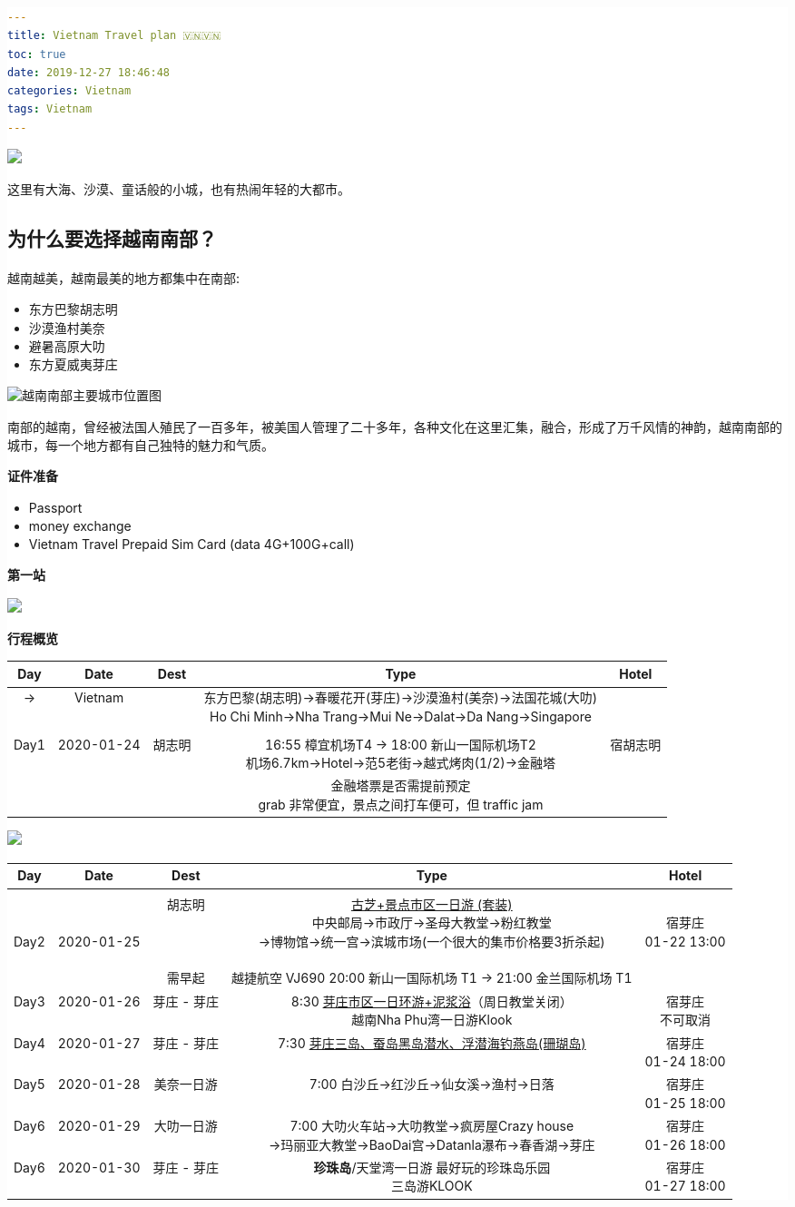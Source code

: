 ```yaml
---
title: Vietnam Travel plan 🇻🇳🇻🇳
toc: true
date: 2019-12-27 18:46:48
categories: Vietnam
tags: Vietnam
---
```


<img src="/images/Vietnam/Vietnam-logo.jpg" width="550"/>



这里有大海、沙漠、童话般的小城，也有热闹年轻的大都市。

## 为什么要选择越南南部？

越南越美，越南最美的地方都集中在南部:

- 东方巴黎胡志明
- 沙漠渔村美奈
- 避暑高原大叻
- 东方夏威夷芽庄

<img src="/images/Vietnam/Vietnam-map.png" width="550" alt="越南南部主要城市位置图" />

南部的越南，曾经被法国人殖民了一百多年，被美国人管理了二十多年，各种文化在这里汇集，融合，形成了万千风情的神韵，越南南部的城市，每一个地方都有自己独特的魅力和气质。

**证件准备**

- Passport
- money exchange
- Vietnam Travel Prepaid Sim Card (data 4G+100G+call)

**第一站**

<img src="/images/Vietnam/vm-passenger-ticket.png" width="880" />


**行程概览**

Day | Date | Dest | Type | Hotel
:-------: | :-------: | :-------:  | :-------: | :-------:
 → | Vietnam |  | 东方巴黎(胡志明)→春暖花开(芽庄)→沙漠渔村(美奈)→法国花城(大叻)<br> Ho Chi Minh→Nha Trang→Mui Ne→Dalat→Da Nang→Singapore | 
 | | | | 
Day1 | 2020-01-24 | 胡志明 | 16:55 樟宜机场T4 → 18:00 新山一国际机场T2<br>机场6.7km→Hotel→范5老街→越式烤肉(1/2)→金融塔 |  宿胡志明
 | | | | 金融塔票是否需提前预定 <br> grab 非常便宜，景点之间打车便可，但 traffic jam | 
 
 <img src="/images/Vietnam/vm-Ho-Chi-Minh-2.png" width="880" />
 
 Day | Date | Dest | Type | Hotel
:-------: | :-------: | :-------:  | :-------: | :-------:
 | | | | 
<br><br>Day2 | <br><br>2020-01-25 | 胡志明<br><br><br><br>需早起 | [古芝+景点市区一日游 (套装)][h-1]<br>中央邮局→市政厅→圣母大教堂→粉红教堂<br>→博物馆→统一宫→滨城市场(一个很大的集市价格要3折杀起) <br><br> 越捷航空 VJ690 20:00 新山一国际机场 T1 → 21:00 金兰国际机场 T1| <br>宿芽庄<br>01-22 13:00
Day3 | 2020-01-26 | 芽庄 - 芽庄 | 8:30 [芽庄市区一日环游+泥浆浴][city1]（周日教堂关闭）<br>越南Nha Phu湾一日游Klook | 宿芽庄<br>不可取消
Day4 | 2020-01-27 | 芽庄 - 芽庄 | 7:30 [芽庄三岛、蚕岛黑岛潜水、浮潜海钓燕岛(珊瑚岛)][sea1] |  宿芽庄<br>01-24 18:00<br>
Day5 | 2020-01-28 | 美奈一日游 | 7:00 白沙丘→红沙丘→仙女溪→渔村→日落 |  宿芽庄<br>01-25 18:00<br>
Day6 | 2020-01-29 | 大叻一日游  | 7:00 大叻火车站→大叻教堂→疯房屋Crazy house<br>→玛丽亚大教堂→BaoDai宫→Datanla瀑布→春香湖→芽庄 |  宿芽庄<br>01-26 18:00<br>
Day6 | 2020-01-30 | 芽庄 - 芽庄 | **珍珠岛**/天堂湾一日游 最好玩的珍珠岛乐园<br>三岛游KLOOK | 宿芽庄<br>01-27 18:00

[city1]: https://traveldetail.fliggy.com/item.htm?spm=181.11197625.4973973.7.45964a0as6fWN2&id=582127177857
[sea1]: https://traveldetail.fliggy.com/item.htm?spm=181.11197625.4973973.8.4ffc4a0azt6CoN&id=581389403274
[d9-1]: https://traveldetail.fliggy.com/item.htm?spm=a1z10.3-b.w4011-21020181869.50.7ca81fbfzh9QTe&id=598197023307&rn=b1efe13cd61f3f972d7b9876ccff78c9&abbucket=9
[d9-2]: https://list.tmall.com/search_product.htm?spm=a220m.1000858.1000724.4.582eb422Omgb4V&q=%E1%AD%B8%DB%D2%BB%C8%D5%D3%CE&sort=d&style=g&from=mallfp..pc_1_suggest&suggest=0_1#J_Filter
[h-1]: https://traveldetail.fliggy.com/item.htm?spm=a220m.1000858.0.0.59313059EoGugO&id=593093477947&skuId=4094675085257&areaId=330100&is_b=1&cat_id=2&q=%BA%FA%D6%BE%C3%F7+%D2%BB%C8%D5%D3%CE
[1]: http://www.mafengwo.cn/baike/10180_3885.html
[2]: http://www.mafengwo.cn/gonglve/ziyouxing/26920.html
[3]: https://www.bbkz.com/forum/showthread.php?t=10272450
[4]: http://www.mafengwo.cn/mdd/route/10180_100112.html
[5]: http://www.mafengwo.cn/gonglve/ziyouxing/1325.html